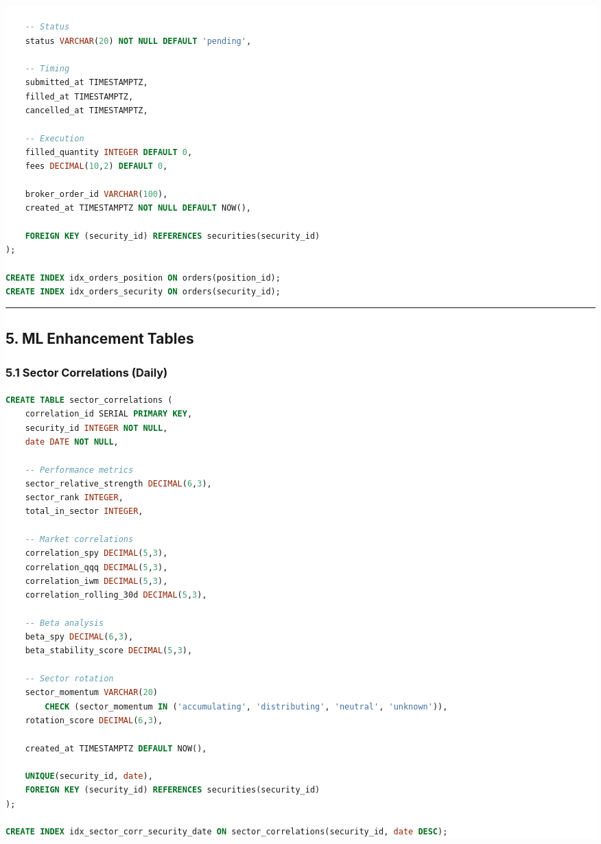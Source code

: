 ```sql
    
    -- Status
    status VARCHAR(20) NOT NULL DEFAULT 'pending',
    
    -- Timing
    submitted_at TIMESTAMPTZ,
    filled_at TIMESTAMPTZ,
    cancelled_at TIMESTAMPTZ,
    
    -- Execution
    filled_quantity INTEGER DEFAULT 0,
    fees DECIMAL(10,2) DEFAULT 0,
    
    broker_order_id VARCHAR(100),
    created_at TIMESTAMPTZ NOT NULL DEFAULT NOW(),
    
    FOREIGN KEY (security_id) REFERENCES securities(security_id)
);

CREATE INDEX idx_orders_position ON orders(position_id);
CREATE INDEX idx_orders_security ON orders(security_id);
```

---

## 5. ML Enhancement Tables

### 5.1 Sector Correlations (Daily)

```sql
CREATE TABLE sector_correlations (
    correlation_id SERIAL PRIMARY KEY,
    security_id INTEGER NOT NULL,
    date DATE NOT NULL,
    
    -- Performance metrics
    sector_relative_strength DECIMAL(6,3),
    sector_rank INTEGER,
    total_in_sector INTEGER,
    
    -- Market correlations
    correlation_spy DECIMAL(5,3),
    correlation_qqq DECIMAL(5,3),
    correlation_iwm DECIMAL(5,3),
    correlation_rolling_30d DECIMAL(5,3),
    
    -- Beta analysis
    beta_spy DECIMAL(6,3),
    beta_stability_score DECIMAL(5,3),
    
    -- Sector rotation
    sector_momentum VARCHAR(20)
        CHECK (sector_momentum IN ('accumulating', 'distributing', 'neutral', 'unknown')),
    rotation_score DECIMAL(6,3),
    
    created_at TIMESTAMPTZ DEFAULT NOW(),
    
    UNIQUE(security_id, date),
    FOREIGN KEY (security_id) REFERENCES securities(security_id)
);

CREATE INDEX idx_sector_corr_security_date ON sector_correlations(security_id, date DESC);
```
